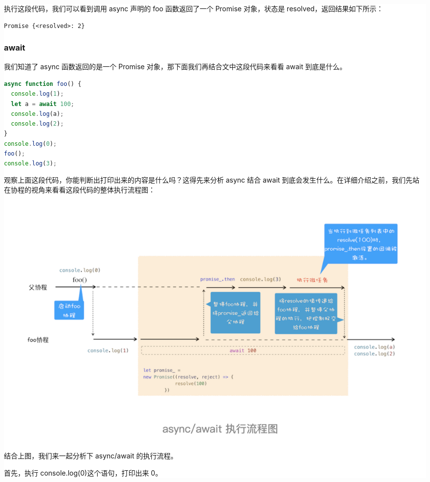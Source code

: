 执行这段代码，我们可以看到调用 async 声明的 foo 函数返回了一个 Promise 对象，状态是 resolved，返回结果如下所示：

```
Promise {<resolved>: 2}
```

### await

我们知道了 async 函数返回的是一个 Promise 对象，那下面我们再结合文中这段代码来看看 await 到底是什么。

```js
async function foo() {
  console.log(1);
  let a = await 100;
  console.log(a);
  console.log(2);
}
console.log(0);
foo();
console.log(3);
```

观察上面这段代码，你能判断出打印出来的内容是什么吗？这得先来分析 async 结合 await 到底会发生什么。在详细介绍之前，我们先站在协程的视角来看看这段代码的整体执行流程图：

![](res/2021-07-07-09-37-14.png)

结合上图，我们来一起分析下 async/await 的执行流程。

首先，执行 console.log(0)这个语句，打印出来 0。
